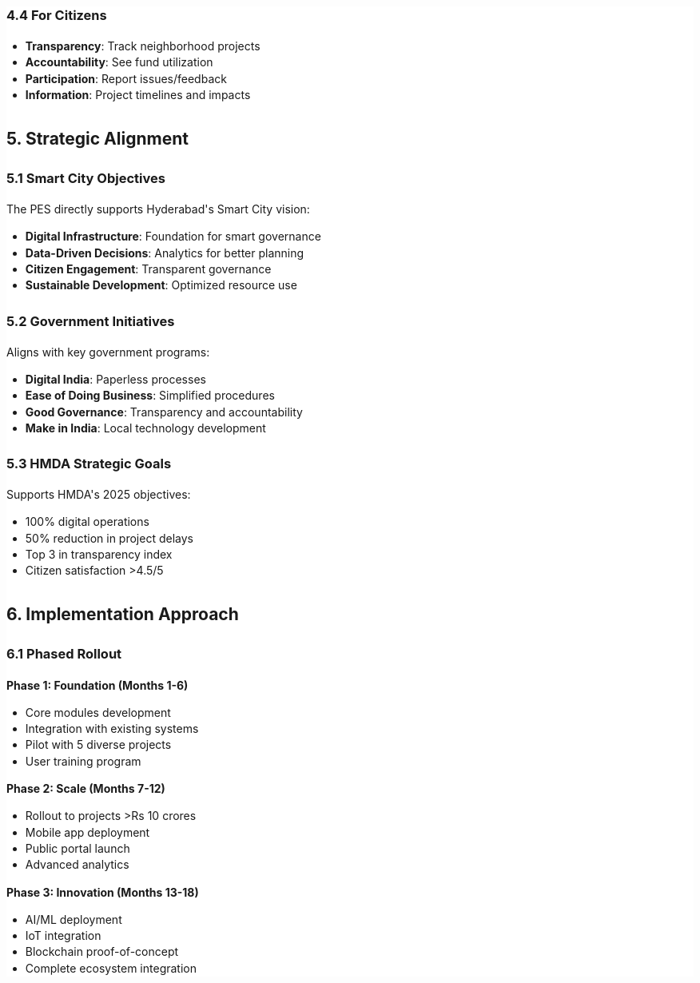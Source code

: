 ### 4.4 For Citizens

- **Transparency**: Track neighborhood projects
- **Accountability**: See fund utilization
- **Participation**: Report issues/feedback
- **Information**: Project timelines and impacts

## 5. Strategic Alignment

### 5.1 Smart City Objectives

The PES directly supports Hyderabad's Smart City vision:
- **Digital Infrastructure**: Foundation for smart governance
- **Data-Driven Decisions**: Analytics for better planning
- **Citizen Engagement**: Transparent governance
- **Sustainable Development**: Optimized resource use

### 5.2 Government Initiatives

Aligns with key government programs:
- **Digital India**: Paperless processes
- **Ease of Doing Business**: Simplified procedures
- **Good Governance**: Transparency and accountability
- **Make in India**: Local technology development

### 5.3 HMDA Strategic Goals

Supports HMDA's 2025 objectives:
- 100% digital operations
- 50% reduction in project delays
- Top 3 in transparency index
- Citizen satisfaction >4.5/5

## 6. Implementation Approach

### 6.1 Phased Rollout

**Phase 1: Foundation (Months 1-6)**
- Core modules development
- Integration with existing systems
- Pilot with 5 diverse projects
- User training program

**Phase 2: Scale (Months 7-12)**
- Rollout to projects >Rs 10 crores
- Mobile app deployment
- Public portal launch
- Advanced analytics

**Phase 3: Innovation (Months 13-18)**
- AI/ML deployment
- IoT integration
- Blockchain proof-of-concept
- Complete ecosystem integration
